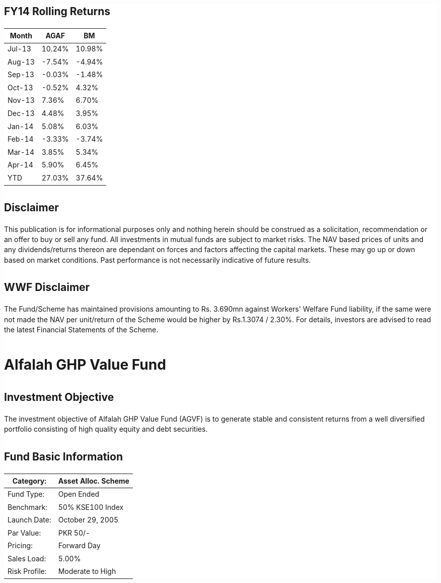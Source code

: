 ## FY14 Rolling Returns

| Month  | AGAF   | BM     |
| ------ | ------ | ------ |
| Jul-13 | 10.24% | 10.98% |
| Aug-13 | -7.54% | -4.94% |
| Sep-13 | -0.03% | -1.48% |
| Oct-13 | -0.52% | 4.32%  |
| Nov-13 | 7.36%  | 6.70%  |
| Dec-13 | 4.48%  | 3.95%  |
| Jan-14 | 5.08%  | 6.03%  |
| Feb-14 | -3.33% | -3.74% |
| Mar-14 | 3.85%  | 5.34%  |
| Apr-14 | 5.90%  | 6.45%  |
| YTD    | 27.03% | 37.64% |

## Disclaimer

This publication is for informational purposes only and nothing herein should be construed as a solicitation, recommendation or an offer to buy or sell any fund. All investments in mutual funds are subject to market risks. The NAV based prices of units and any dividends/returns thereon are dependant on forces and factors affecting the capital markets. These may go up or down based on market conditions. Past performance is not necessarily indicative of future results.

## WWF Disclaimer

The Fund/Scheme has maintained provisions amounting to Rs. 3.690mn against Workers' Welfare Fund liability, if the same were not made the NAV per unit/return of the Scheme would be higher by Rs.1.3074 / 2.30%. For details, investors are advised to read the latest Financial Statements of the Scheme.

# Alfalah GHP Value Fund

## Investment Objective

The investment objective of Alfalah GHP Value Fund (AGVF) is to generate stable and consistent returns from a well diversified portfolio consisting of high quality equity and debt securities.

## Fund Basic Information

| Category:                | Asset Alloc. Scheme          |
| ------------------------ | ---------------------------- |
| Fund Type:               | Open Ended                   |
| Benchmark:               | 50% KSE100 Index             |
| Launch Date:             | October 29, 2005             |
| Par Value:               | PKR 50/-                     |
| Pricing:                 | Forward Day                  |
| Sales Load:              | 5.00%                        |
| Risk Profile:            | Moderate to High             |